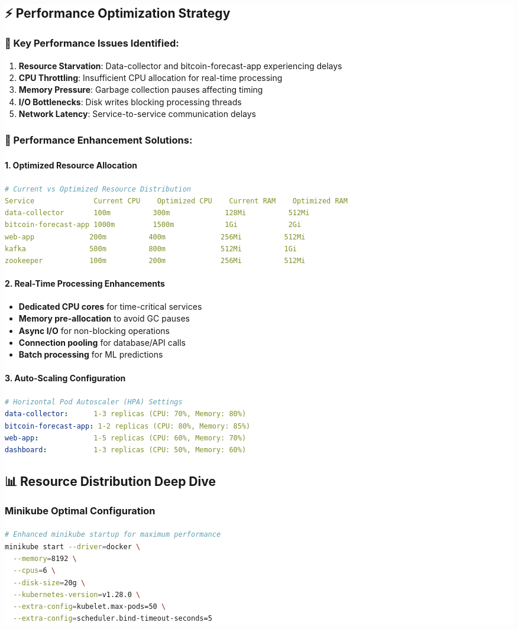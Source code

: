 ## ⚡ **Performance Optimization Strategy**

### **🎯 Key Performance Issues Identified:**

1. **Resource Starvation**: Data-collector and bitcoin-forecast-app experiencing delays
2. **CPU Throttling**: Insufficient CPU allocation for real-time processing
3. **Memory Pressure**: Garbage collection pauses affecting timing
4. **I/O Bottlenecks**: Disk writes blocking processing threads
5. **Network Latency**: Service-to-service communication delays

### **🔧 Performance Enhancement Solutions:**

#### **1. Optimized Resource Allocation**
```yaml
# Current vs Optimized Resource Distribution
Service              Current CPU    Optimized CPU    Current RAM    Optimized RAM
data-collector       100m          300m             128Mi          512Mi
bitcoin-forecast-app 1000m         1500m            1Gi            2Gi
web-app             200m          400m             256Mi          512Mi
kafka               500m          800m             512Mi          1Gi
zookeeper           100m          200m             256Mi          512Mi
```

#### **2. Real-Time Processing Enhancements**
- **Dedicated CPU cores** for time-critical services
- **Memory pre-allocation** to avoid GC pauses
- **Async I/O** for non-blocking operations
- **Connection pooling** for database/API calls
- **Batch processing** for ML predictions

#### **3. Auto-Scaling Configuration**
```yaml
# Horizontal Pod Autoscaler (HPA) Settings
data-collector:      1-3 replicas (CPU: 70%, Memory: 80%)
bitcoin-forecast-app: 1-2 replicas (CPU: 80%, Memory: 85%)
web-app:             1-5 replicas (CPU: 60%, Memory: 70%)
dashboard:           1-3 replicas (CPU: 50%, Memory: 60%)
```

## 📊 **Resource Distribution Deep Dive**

### **Minikube Optimal Configuration**
```bash
# Enhanced minikube startup for maximum performance
minikube start --driver=docker \
  --memory=8192 \
  --cpus=6 \
  --disk-size=20g \
  --kubernetes-version=v1.28.0 \
  --extra-config=kubelet.max-pods=50 \
  --extra-config=scheduler.bind-timeout-seconds=5
```
